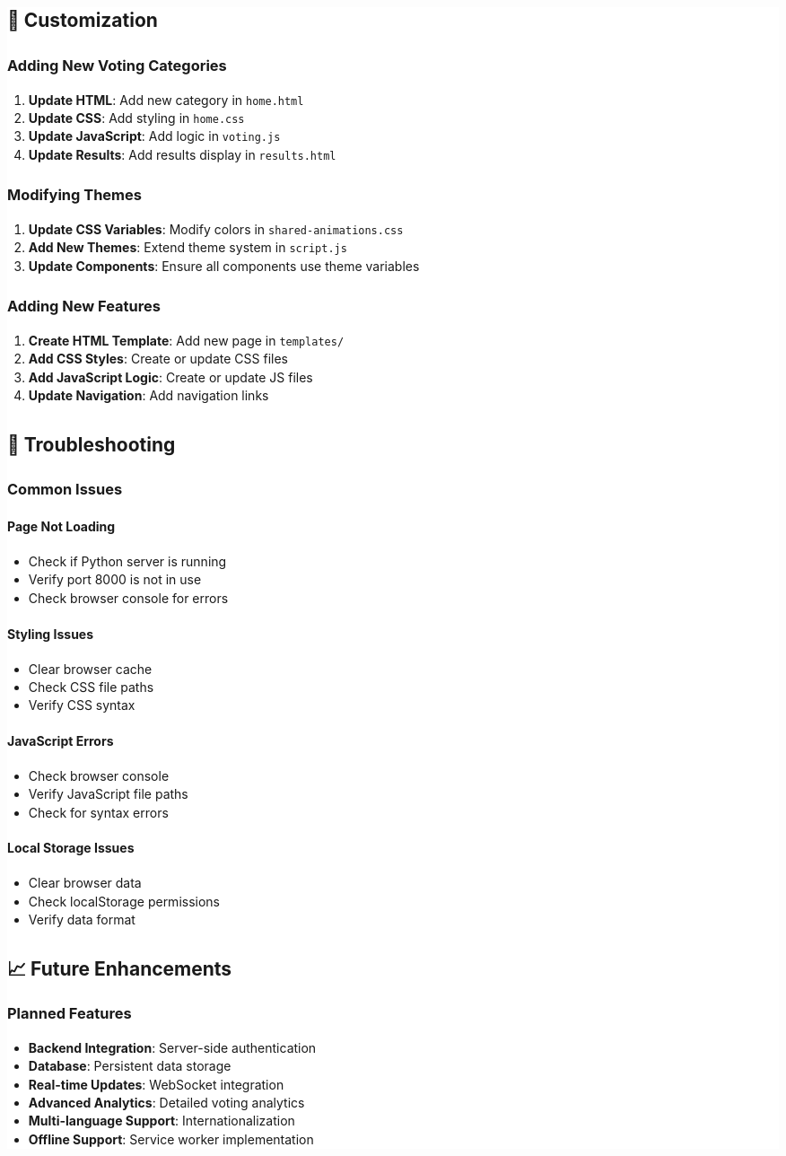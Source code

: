 ## 🔧 Customization

### Adding New Voting Categories
1. **Update HTML**: Add new category in `home.html`
2. **Update CSS**: Add styling in `home.css`
3. **Update JavaScript**: Add logic in `voting.js`
4. **Update Results**: Add results display in `results.html`

### Modifying Themes
1. **Update CSS Variables**: Modify colors in `shared-animations.css`
2. **Add New Themes**: Extend theme system in `script.js`
3. **Update Components**: Ensure all components use theme variables

### Adding New Features
1. **Create HTML Template**: Add new page in `templates/`
2. **Add CSS Styles**: Create or update CSS files
3. **Add JavaScript Logic**: Create or update JS files
4. **Update Navigation**: Add navigation links

## 🐛 Troubleshooting

### Common Issues

#### Page Not Loading
- Check if Python server is running
- Verify port 8000 is not in use
- Check browser console for errors

#### Styling Issues
- Clear browser cache
- Check CSS file paths
- Verify CSS syntax

#### JavaScript Errors
- Check browser console
- Verify JavaScript file paths
- Check for syntax errors

#### Local Storage Issues
- Clear browser data
- Check localStorage permissions
- Verify data format

## 📈 Future Enhancements

### Planned Features
- **Backend Integration**: Server-side authentication
- **Database**: Persistent data storage
- **Real-time Updates**: WebSocket integration
- **Advanced Analytics**: Detailed voting analytics
- **Multi-language Support**: Internationalization
- **Offline Support**: Service worker implementation
